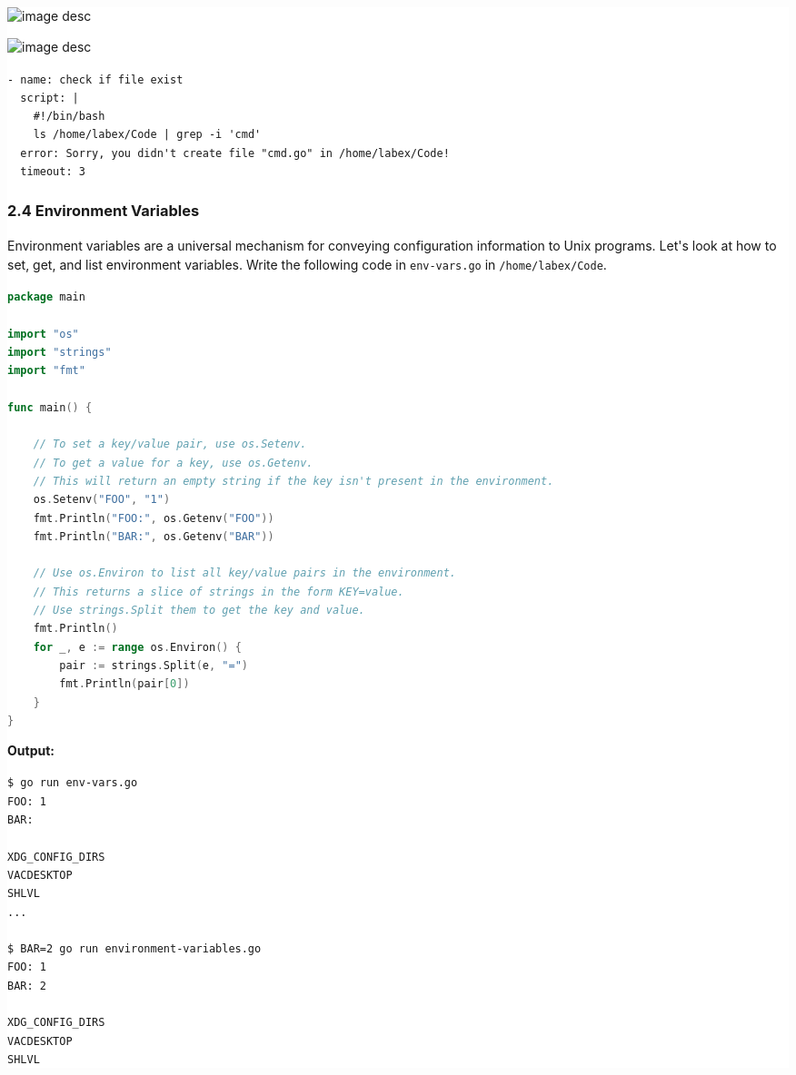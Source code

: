 ![image desc](https://labex.io/upload/G/I/A/FtKydXITQPon.png)

![image desc](https://labex.io/upload/P/Q/A/5BlujSrdn2Vw.png)


```checker
- name: check if file exist
  script: |
    #!/bin/bash
    ls /home/labex/Code | grep -i 'cmd'
  error: Sorry, you didn't create file "cmd.go" in /home/labex/Code!
  timeout: 3
```

### 2.4 Environment Variables

Environment variables are a universal mechanism for conveying configuration information to Unix programs. Let's look at how to set, get, and list environment variables. Write the following code in `env-vars.go` in `/home/labex/Code`.

```go
package main
	
import "os"
import "strings"
import "fmt"

func main() {

	// To set a key/value pair, use os.Setenv.
	// To get a value for a key, use os.Getenv.
	// This will return an empty string if the key isn't present in the environment.
	os.Setenv("FOO", "1")
    fmt.Println("FOO:", os.Getenv("FOO"))
    fmt.Println("BAR:", os.Getenv("BAR"))
    
    // Use os.Environ to list all key/value pairs in the environment.
    // This returns a slice of strings in the form KEY=value.
    // Use strings.Split them to get the key and value.
    fmt.Println()
    for _, e := range os.Environ() {
        pair := strings.Split(e, "=")
        fmt.Println(pair[0])
    }
}
```

**Output:**

```
$ go run env-vars.go
FOO: 1
BAR:

XDG_CONFIG_DIRS
VACDESKTOP
SHLVL
...

$ BAR=2 go run environment-variables.go
FOO: 1
BAR: 2

XDG_CONFIG_DIRS
VACDESKTOP
SHLVL
```